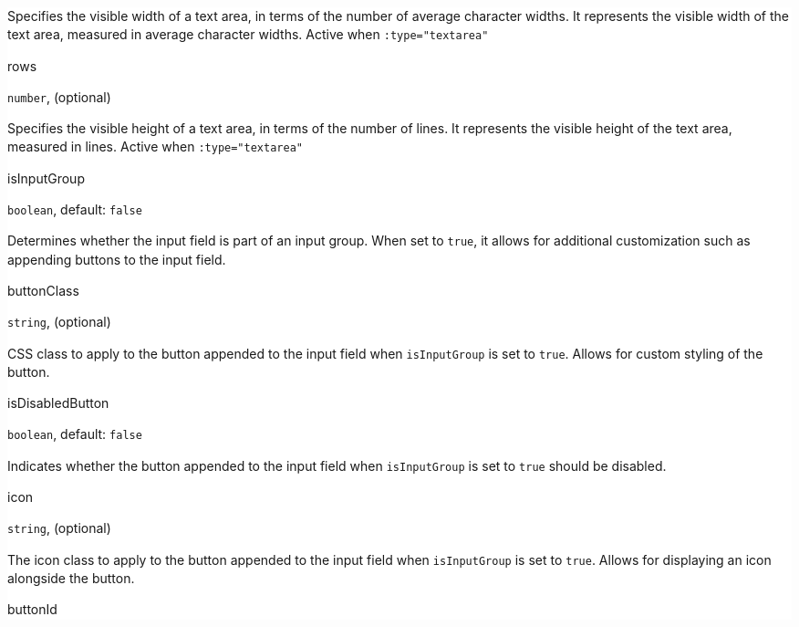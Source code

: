 Specifies the visible width of a text area, in terms of the number of average character widths. It represents the visible width of the text area, measured in average character widths. Active when `:type="textarea"`</td>
</tr>
<tr>
<td>rows</td>
<td>

`number`, (optional)</td>
<td>

Specifies the visible height of a text area, in terms of the number of lines. It represents the visible height of the text area, measured in lines. Active when `:type="textarea"`</td>
</tr>
<tr>
<td>isInputGroup</td>
<td>

`boolean`, default: `false`</td>
<td>

Determines whether the input field is part of an input group. When set to `true`, it allows for additional customization such as appending buttons to the input field.</td>
</tr>
<tr>
<td>buttonClass</td>
<td>

`string`, (optional)</td>
<td>

CSS class to apply to the button appended to the input field when `isInputGroup` is set to `true`. Allows for custom styling of the button.</td>
</tr>
<tr>
<td>isDisabledButton</td>
<td>

`boolean`, default: `false`</td>
<td>

Indicates whether the button appended to the input field when `isInputGroup` is set to `true` should be disabled.</td>
</tr>
<tr>
<td>icon</td>
<td>

`string`, (optional)</td>
<td>

The icon class to apply to the button appended to the input field when `isInputGroup` is set to `true`. Allows for displaying an icon alongside the button.</td>
</tr>
<tr>
<td>buttonId</td>
<td>
